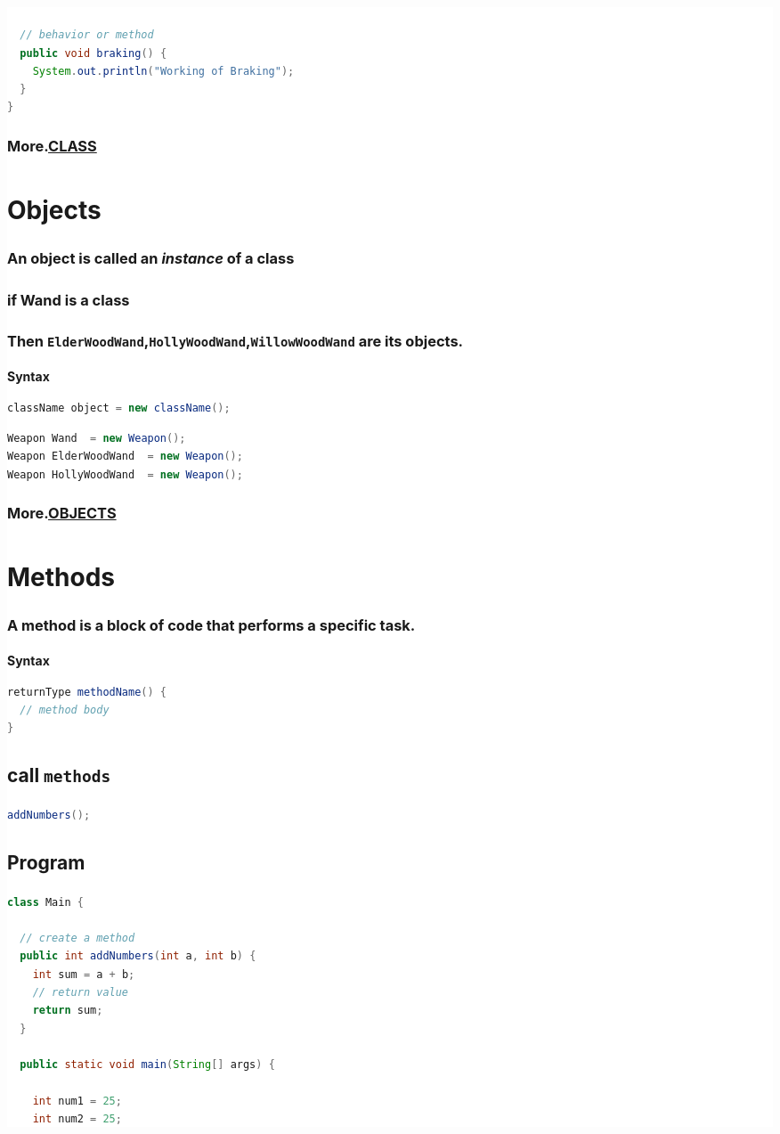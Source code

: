 ```java

  // behavior or method
  public void braking() {
    System.out.println("Working of Braking");
  }
}
```
### More.[CLASS](https://github.com/Ayushburman/JAVA-PROGRAMMING/blob/62e3680970bd5d85910174b199fb4aaf6536c818/CLASS.java)
# **Objects**
### An object is called an *instance* of a class
### if **Wand** is a **class**
### Then `ElderWoodWand`,`HollyWoodWand`,`WillowWoodWand` are its objects.
**Syntax**
```java
className object = new className();
```
```java
Weapon Wand  = new Weapon();
Weapon ElderWoodWand  = new Weapon();
Weapon HollyWoodWand  = new Weapon();
```
### More.[OBJECTS](https://github.com/Ayushburman/JAVA-PROGRAMMING/blob/62e3680970bd5d85910174b199fb4aaf6536c818/OBJECTS.java)
# **Methods**
### A method is a block of code that performs a specific task.
**Syntax**
```java
returnType methodName() {
  // method body
}
```
## call **``methods``**
```java
addNumbers();
```
## **Program**
```java
class Main {

  // create a method
  public int addNumbers(int a, int b) {
    int sum = a + b;
    // return value
    return sum;
  }

  public static void main(String[] args) {
    
    int num1 = 25;
    int num2 = 25;
```